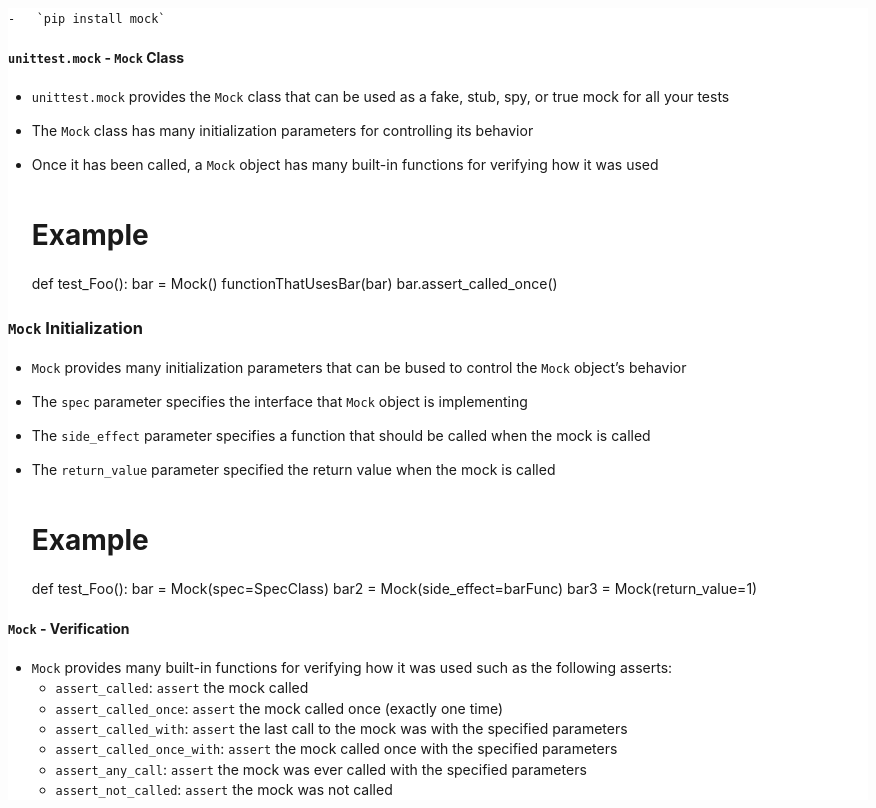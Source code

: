     -   `pip install mock`

#### `unittest.mock` - `Mock` Class

-   `unittest.mock` provides the `Mock` class that can be used as a
    fake, stub, spy, or true mock for all your tests

-   The `Mock` class has many initialization parameters for controlling
    its behavior

-   Once it has been called, a `Mock` object has many built-in functions
    for verifying how it was used



    # Example
    def test_Foo():
        bar = Mock()
        functionThatUsesBar(bar)
        bar.assert_called_once()

### `Mock` Initialization

-   `Mock` provides many initialization parameters that can be bused to
    control the `Mock` object’s behavior

-   The `spec` parameter specifies the interface that `Mock` object is
    implementing

-   The `side_effect` parameter specifies a function that should be
    called when the mock is called

-   The `return_value` parameter specified the return value when the
    mock is called



    # Example
    def test_Foo():
        bar = Mock(spec=SpecClass)
        bar2 = Mock(side_effect=barFunc)
        bar3 = Mock(return_value=1)

#### `Mock` - Verification

-   `Mock` provides many built-in functions for verifying how it was
    used such as the following asserts:
    -   `assert_called`: `assert` the mock called
    -   `assert_called_once`: `assert` the mock called once (exactly one
        time)
    -   `assert_called_with`: `assert` the last call to the mock was
        with the specified parameters
    -   `assert_called_once_with`: `assert` the mock called once with
        the specified parameters
    -   `assert_any_call`: `assert` the mock was ever called with the
        specified parameters
    -   `assert_not_called`: `assert` the mock was not called
